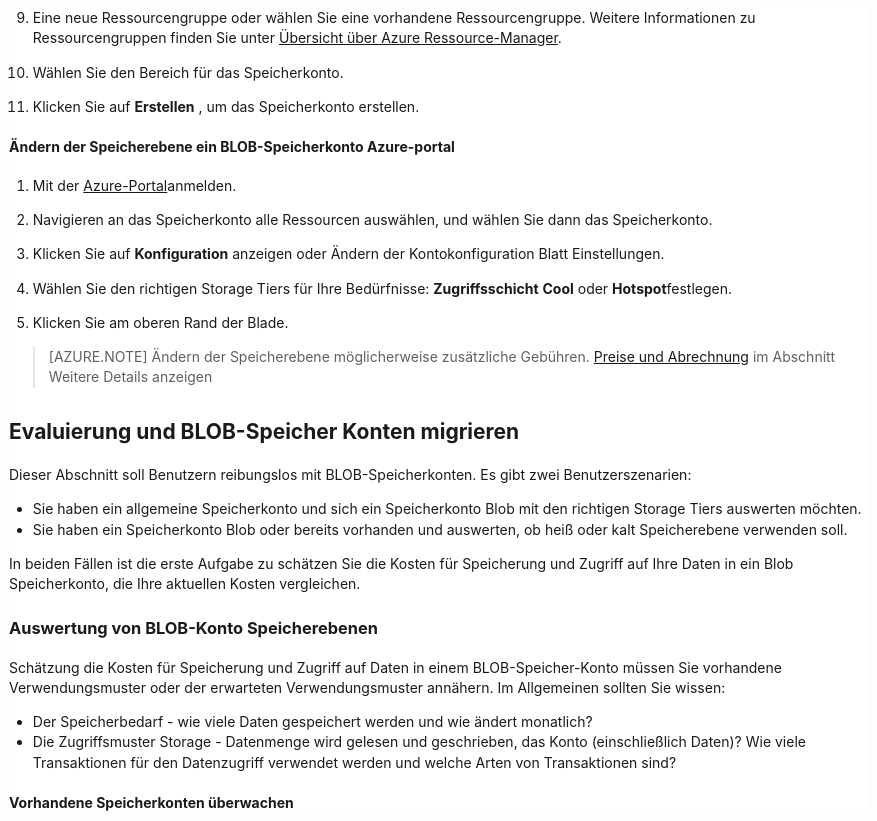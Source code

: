 9. Eine neue Ressourcengruppe oder wählen Sie eine vorhandene Ressourcengruppe. Weitere Informationen zu Ressourcengruppen finden Sie unter [Übersicht über Azure Ressource-Manager](../azure-resource-manager/resource-group-overview.md).

10. Wählen Sie den Bereich für das Speicherkonto.

11. Klicken Sie auf **Erstellen** , um das Speicherkonto erstellen.

#### <a name="change-the-storage-tier-of-a-blob-storage-account-using-the-azure-portal"></a>Ändern der Speicherebene ein BLOB-Speicherkonto Azure-portal

1. Mit der [Azure-Portal](https://portal.azure.com)anmelden.

2. Navigieren an das Speicherkonto alle Ressourcen auswählen, und wählen Sie dann das Speicherkonto.

3. Klicken Sie auf **Konfiguration** anzeigen oder Ändern der Kontokonfiguration Blatt Einstellungen.

4. Wählen Sie den richtigen Storage Tiers für Ihre Bedürfnisse: **Zugriffsschicht** **Cool** oder **Hotspot**festlegen.

5. Klicken Sie am oberen Rand der Blade.

> [AZURE.NOTE] Ändern der Speicherebene möglicherweise zusätzliche Gebühren. [Preise und Abrechnung](storage-blob-storage-tiers.md#pricing-and-billing) im Abschnitt Weitere Details anzeigen

## <a name="evaluating-and-migrating-to-blob-storage-accounts"></a>Evaluierung und BLOB-Speicher Konten migrieren

Dieser Abschnitt soll Benutzern reibungslos mit BLOB-Speicherkonten. Es gibt zwei Benutzerszenarien:

- Sie haben ein allgemeine Speicherkonto und sich ein Speicherkonto Blob mit den richtigen Storage Tiers auswerten möchten.
- Sie haben ein Speicherkonto Blob oder bereits vorhanden und auswerten, ob heiß oder kalt Speicherebene verwenden soll.

In beiden Fällen ist die erste Aufgabe zu schätzen Sie die Kosten für Speicherung und Zugriff auf Ihre Daten in ein Blob Speicherkonto, die Ihre aktuellen Kosten vergleichen.

### <a name="evaluating-blob-storage-account-tiers"></a>Auswertung von BLOB-Konto Speicherebenen

Schätzung die Kosten für Speicherung und Zugriff auf Daten in einem BLOB-Speicher-Konto müssen Sie vorhandene Verwendungsmuster oder der erwarteten Verwendungsmuster annähern. Im Allgemeinen sollten Sie wissen:

- Der Speicherbedarf - wie viele Daten gespeichert werden und wie ändert monatlich?
- Die Zugriffsmuster Storage - Datenmenge wird gelesen und geschrieben, das Konto (einschließlich Daten)? Wie viele Transaktionen für den Datenzugriff verwendet werden und welche Arten von Transaktionen sind?

#### <a name="monitoring-existing-storage-accounts"></a>Vorhandene Speicherkonten überwachen
